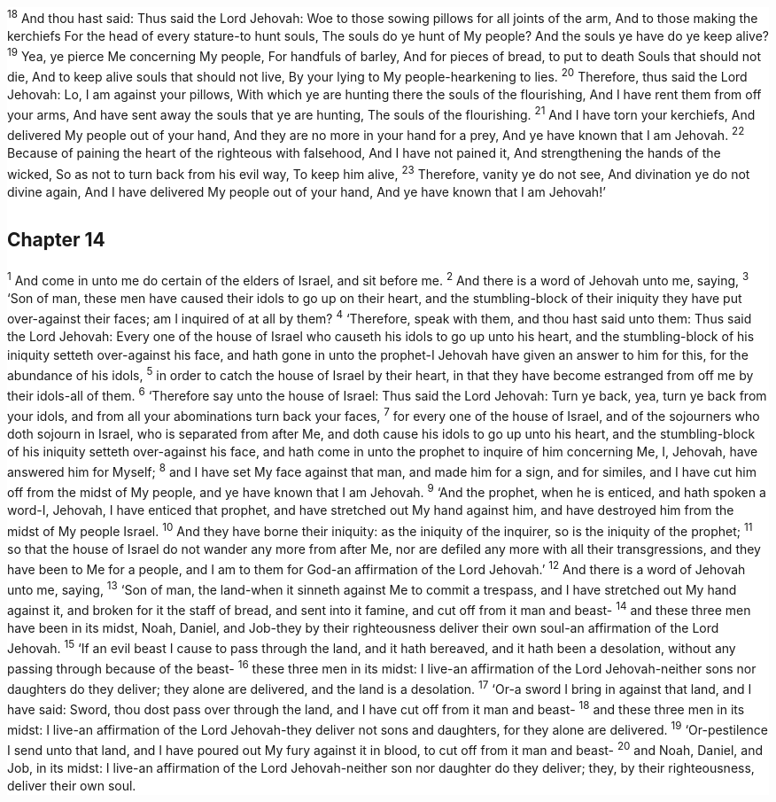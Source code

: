 <sup>18</sup> And thou hast said: Thus said the Lord Jehovah: Woe to those sowing pillows for all joints of the arm, And to those making the kerchiefs For the head of every stature-to hunt souls, The souls do ye hunt of My people? And the souls ye have do ye keep alive?
<sup>19</sup> Yea, ye pierce Me concerning My people, For handfuls of barley, And for pieces of bread, to put to death Souls that should not die, And to keep alive souls that should not live, By your lying to My people-hearkening to lies.
<sup>20</sup> Therefore, thus said the Lord Jehovah: Lo, I am against your pillows, With which ye are hunting there the souls of the flourishing, And I have rent them from off your arms, And have sent away the souls that ye are hunting, The souls of the flourishing.
<sup>21</sup> And I have torn your kerchiefs, And delivered My people out of your hand, And they are no more in your hand for a prey, And ye have known that I am Jehovah.
<sup>22</sup> Because of paining the heart of the righteous with falsehood, And I have not pained it, And strengthening the hands of the wicked, So as not to turn back from his evil way, To keep him alive,
<sup>23</sup> Therefore, vanity ye do not see, And divination ye do not divine again, And I have delivered My people out of your hand, And ye have known that I am Jehovah!’
## Chapter 14

<sup>1</sup> And come in unto me do certain of the elders of Israel, and sit before me.
<sup>2</sup> And there is a word of Jehovah unto me, saying,
<sup>3</sup> ‘Son of man, these men have caused their idols to go up on their heart, and the stumbling-block of their iniquity they have put over-against their faces; am I inquired of at all by them?
<sup>4</sup> ‘Therefore, speak with them, and thou hast said unto them: Thus said the Lord Jehovah: Every one of the house of Israel who causeth his idols to go up unto his heart, and the stumbling-block of his iniquity setteth over-against his face, and hath gone in unto the prophet-I Jehovah have given an answer to him for this, for the abundance of his idols,
<sup>5</sup> in order to catch the house of Israel by their heart, in that they have become estranged from off me by their idols-all of them.
<sup>6</sup> ‘Therefore say unto the house of Israel: Thus said the Lord Jehovah: Turn ye back, yea, turn ye back from your idols, and from all your abominations turn back your faces,
<sup>7</sup> for every one of the house of Israel, and of the sojourners who doth sojourn in Israel, who is separated from after Me, and doth cause his idols to go up unto his heart, and the stumbling-block of his iniquity setteth over-against his face, and hath come in unto the prophet to inquire of him concerning Me, I, Jehovah, have answered him for Myself;
<sup>8</sup> and I have set My face against that man, and made him for a sign, and for similes, and I have cut him off from the midst of My people, and ye have known that I am Jehovah.
<sup>9</sup> ‘And the prophet, when he is enticed, and hath spoken a word-I, Jehovah, I have enticed that prophet, and have stretched out My hand against him, and have destroyed him from the midst of My people Israel.
<sup>10</sup> And they have borne their iniquity: as the iniquity of the inquirer, so is the iniquity of the prophet;
<sup>11</sup> so that the house of Israel do not wander any more from after Me, nor are defiled any more with all their transgressions, and they have been to Me for a people, and I am to them for God-an affirmation of the Lord Jehovah.’
<sup>12</sup> And there is a word of Jehovah unto me, saying,
<sup>13</sup> ‘Son of man, the land-when it sinneth against Me to commit a trespass, and I have stretched out My hand against it, and broken for it the staff of bread, and sent into it famine, and cut off from it man and beast-
<sup>14</sup> and these three men have been in its midst, Noah, Daniel, and Job-they by their righteousness deliver their own soul-an affirmation of the Lord Jehovah.
<sup>15</sup> ‘If an evil beast I cause to pass through the land, and it hath bereaved, and it hath been a desolation, without any passing through because of the beast-
<sup>16</sup> these three men in its midst: I live-an affirmation of the Lord Jehovah-neither sons nor daughters do they deliver; they alone are delivered, and the land is a desolation.
<sup>17</sup> ‘Or-a sword I bring in against that land, and I have said: Sword, thou dost pass over through the land, and I have cut off from it man and beast-
<sup>18</sup> and these three men in its midst: I live-an affirmation of the Lord Jehovah-they deliver not sons and daughters, for they alone are delivered.
<sup>19</sup> ‘Or-pestilence I send unto that land, and I have poured out My fury against it in blood, to cut off from it man and beast-
<sup>20</sup> and Noah, Daniel, and Job, in its midst: I live-an affirmation of the Lord Jehovah-neither son nor daughter do they deliver; they, by their righteousness, deliver their own soul.